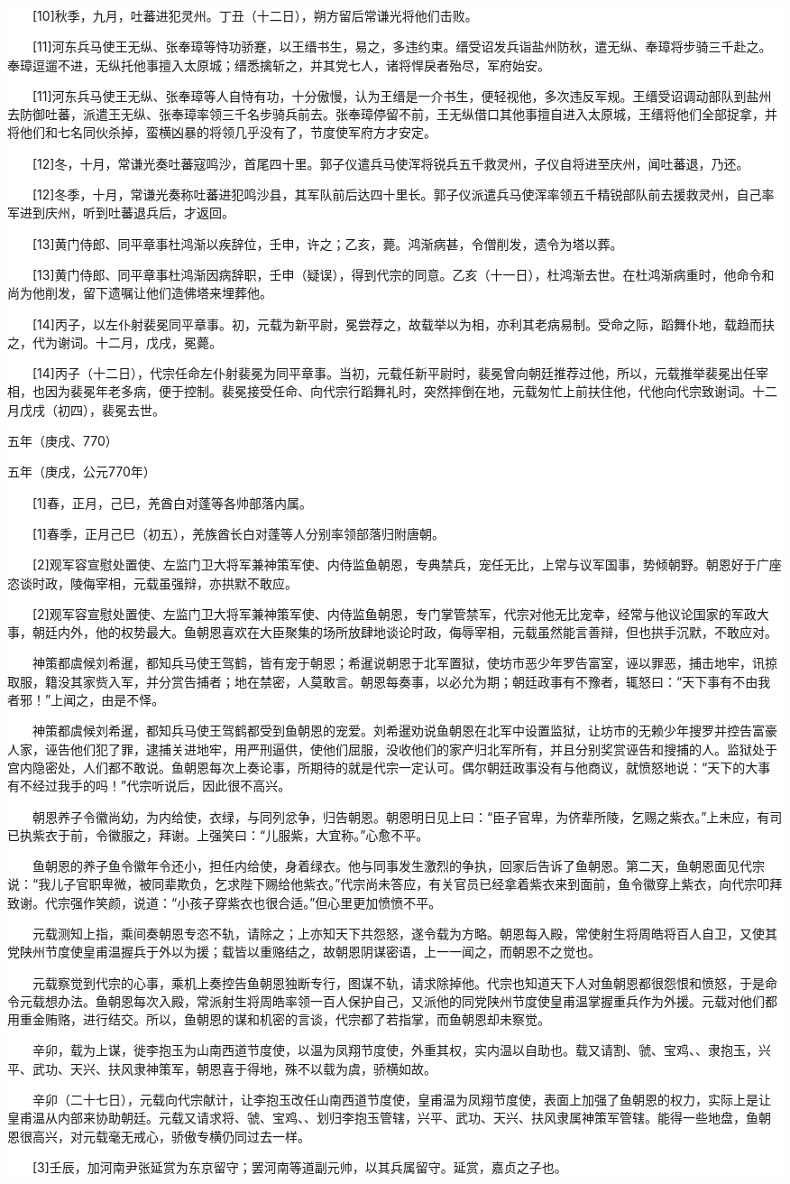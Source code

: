 　　[10]秋季，九月，吐蕃进犯灵州。丁丑（十二日），朔方留后常谦光将他们击败。

　　[11]河东兵马使王无纵、张奉璋等恃功骄蹇，以王缙书生，易之，多违约束。缙受诏发兵诣盐州防秋，遣无纵、奉璋将步骑三千赴之。奉璋逗遛不进，无纵托他事擅入太原城；缙悉擒斩之，并其党七人，诸将悍戾者殆尽，军府始安。

 





　　[11]河东兵马使王无纵、张奉璋等人自恃有功，十分傲慢，认为王缙是一介书生，便轻视他，多次违反军规。王缙受诏调动部队到盐州去防御吐蕃，派遣王无纵、张奉璋率领三千名步骑兵前去。张奉璋停留不前，王无纵借口其他事擅自进入太原城，王缙将他们全部捉拿，并将他们和七名同伙杀掉，蛮横凶暴的将领几乎没有了，节度使军府方才安定。

　　[12]冬，十月，常谦光奏吐蕃寇鸣沙，首尾四十里。郭子仪遣兵马使浑将锐兵五千救灵州，子仪自将进至庆州，闻吐蕃退，乃还。

　　[12]冬季，十月，常谦光奏称吐蕃进犯鸣沙县，其军队前后达四十里长。郭子仪派遣兵马使浑率领五千精锐部队前去援救灵州，自己率军进到庆州，听到吐蕃退兵后，才返回。

　　[13]黄门侍郎、同平章事杜鸿渐以疾辞位，壬申，许之；乙亥，薨。鸿渐病甚，令僧削发，遗令为塔以葬。

　　[13]黄门侍郎、同平章事杜鸿渐因病辞职，壬申（疑误），得到代宗的同意。乙亥（十一日），杜鸿渐去世。在杜鸿渐病重时，他命令和尚为他削发，留下遗嘱让他们造佛塔来埋葬他。

　　[14]丙子，以左仆射裴冕同平章事。初，元载为新平尉，冕尝荐之，故载举以为相，亦利其老病易制。受命之际，蹈舞仆地，载趋而扶之，代为谢词。十二月，戊戌，冕薨。

　　[14]丙子（十二日），代宗任命左仆射裴冕为同平章事。当初，元载任新平尉时，裴冕曾向朝廷推荐过他，所以，元载推举裴冕出任宰相，也因为裴冕年老多病，便于控制。裴冕接受任命、向代宗行蹈舞礼时，突然摔倒在地，元载匆忙上前扶住他，代他向代宗致谢词。十二月戊戌（初四），裴冕去世。

五年（庚戌、770）

五年（庚戌，公元770年）

　　[1]春，正月，己巳，羌酋白对蓬等各帅部落内属。

　　[1]春季，正月己巳（初五），羌族酋长白对蓬等人分别率领部落归附唐朝。

　　[2]观军容宣慰处置使、左监门卫大将军兼神策军使、内侍监鱼朝恩，专典禁兵，宠任无比，上常与议军国事，势倾朝野。朝恩好于广座恣谈时政，陵侮宰相，元载虽强辩，亦拱默不敢应。

　　[2]观军容宣慰处置使、左监门卫大将军兼神策军使、内侍监鱼朝恩，专门掌管禁军，代宗对他无比宠幸，经常与他议论国家的军政大事，朝廷内外，他的权势最大。鱼朝恩喜欢在大臣聚集的场所放肆地谈论时政，侮辱宰相，元载虽然能言善辩，但也拱手沉默，不敢应对。

　　神策都虞候刘希暹，都知兵马使王驾鹤，皆有宠于朝恩；希暹说朝恩于北军置狱，使坊市恶少年罗告富室，诬以罪恶，捕击地牢，讯掠取服，籍没其家赀入军，并分赏告捕者；地在禁密，人莫敢言。朝恩每奏事，以必允为期；朝廷政事有不豫者，辄怒曰：“天下事有不由我者邪！”上闻之，由是不怿。

　　神策都虞候刘希暹，都知兵马使王驾鹤都受到鱼朝恩的宠爱。刘希暹劝说鱼朝恩在北军中设置监狱，让坊市的无赖少年搜罗并控告富豪人家，诬告他们犯了罪，逮捕关进地牢，用严刑逼供，使他们屈服，没收他们的家产归北军所有，并且分别奖赏诬告和搜捕的人。监狱处于宫内隐密处，人们都不敢说。鱼朝恩每次上奏论事，所期待的就是代宗一定认可。偶尔朝廷政事没有与他商议，就愤怒地说：“天下的大事有不经过我手的吗！”代宗听说后，因此很不高兴。

　　朝恩养子令徽尚幼，为内给使，衣绿，与同列忿争，归告朝恩。朝恩明日见上曰：“臣子官卑，为侪辈所陵，乞赐之紫衣。”上未应，有司已执紫衣于前，令徽服之，拜谢。上强笑曰：“儿服紫，大宜称。”心愈不平。

　　鱼朝恩的养子鱼令徽年令还小，担任内给使，身着绿衣。他与同事发生激烈的争执，回家后告诉了鱼朝恩。第二天，鱼朝恩面见代宗说：“我儿子官职卑微，被同辈欺负，乞求陛下赐给他紫衣。”代宗尚未答应，有关官员已经拿着紫衣来到面前，鱼令徽穿上紫衣，向代宗叩拜致谢。代宗强作笑颜，说道：“小孩子穿紫衣也很合适。”但心里更加愤愤不平。

　　元载测知上指，乘间奏朝恩专恣不轨，请除之；上亦知天下共怨怒，遂令载为方略。朝恩每入殿，常使射生将周皓将百人自卫，又使其党陕州节度使皇甫温握兵于外以为援；载皆以重赂结之，故朝恩阴谋密语，上一一闻之，而朝恩不之觉也。

　　元载察觉到代宗的心事，乘机上奏控告鱼朝恩独断专行，图谋不轨，请求除掉他。代宗也知道天下人对鱼朝恩都很怨恨和愤怒，于是命令元载想办法。鱼朝恩每次入殿，常派射生将周皓率领一百人保护自己，又派他的同党陕州节度使皇甫温掌握重兵作为外援。元载对他们都用重金贿赂，进行结交。所以，鱼朝恩的谋和机密的言谈，代宗都了若指掌，而鱼朝恩却未察觉。

　　辛卯，载为上谋，徙李抱玉为山南西道节度使，以温为凤翔节度使，外重其权，实内温以自助也。载又请割、虢、宝鸡、、隶抱玉，兴平、武功、天兴、扶风隶神策军，朝恩喜于得地，殊不以载为虞，骄横如故。

　　辛卯（二十七日），元载向代宗献计，让李抱玉改任山南西道节度使，皇甫温为凤翔节度使，表面上加强了鱼朝恩的权力，实际上是让皇甫温从内部来协助朝廷。元载又请求将、虢、宝鸡、、划归李抱玉管辖，兴平、武功、天兴、扶风隶属神策军管辖。能得一些地盘，鱼朝恩很高兴，对元载毫无戒心，骄傲专横仍同过去一样。

　　[3]壬辰，加河南尹张延赏为东京留守；罢河南等道副元帅，以其兵属留守。延赏，嘉贞之子也。
